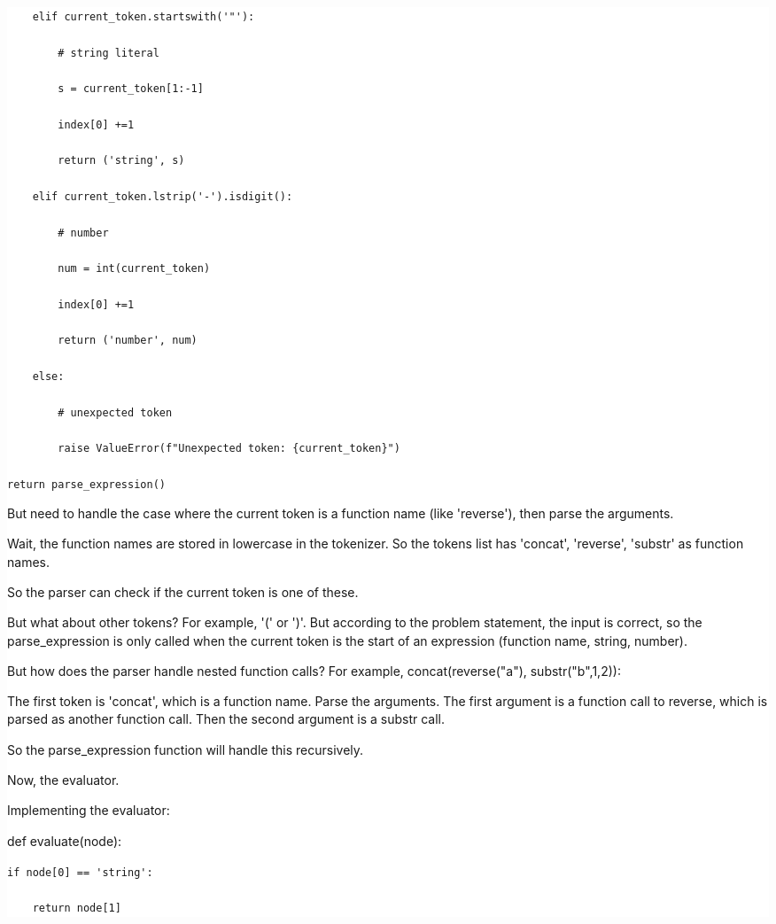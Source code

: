         elif current_token.startswith('"'):

            # string literal

            s = current_token[1:-1]

            index[0] +=1

            return ('string', s)

        elif current_token.lstrip('-').isdigit():

            # number

            num = int(current_token)

            index[0] +=1

            return ('number', num)

        else:

            # unexpected token

            raise ValueError(f"Unexpected token: {current_token}")

    return parse_expression()

But need to handle the case where the current token is a function name (like 'reverse'), then parse the arguments.

Wait, the function names are stored in lowercase in the tokenizer. So the tokens list has 'concat', 'reverse', 'substr' as function names.

So the parser can check if the current token is one of these.

But what about other tokens? For example, '(' or ')'. But according to the problem statement, the input is correct, so the parse_expression is only called when the current token is the start of an expression (function name, string, number).

But how does the parser handle nested function calls? For example, concat(reverse("a"), substr("b",1,2)):

The first token is 'concat', which is a function name. Parse the arguments. The first argument is a function call to reverse, which is parsed as another function call. Then the second argument is a substr call.

So the parse_expression function will handle this recursively.

Now, the evaluator.

Implementing the evaluator:

def evaluate(node):

    if node[0] == 'string':

        return node[1]
